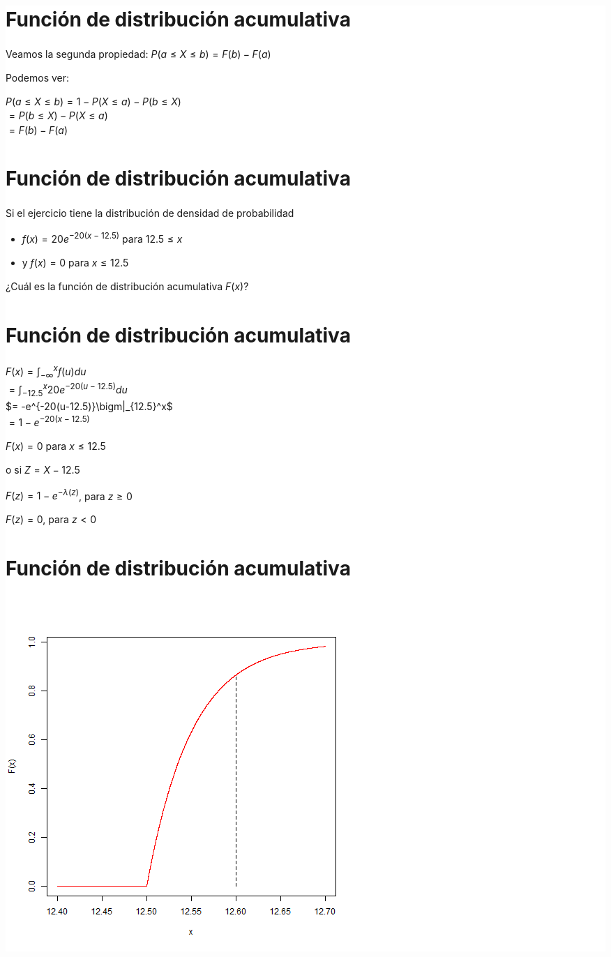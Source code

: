 Función de distribución acumulativa
==================================================


Veamos la segunda propiedad: $P(a \leq X \leq b) = F(b)-F(a)$

Podemos ver:

$P(a \leq X \leq b) = 1-P(X \leq a)-P(b \leq X)$
</br>$= P(b \leq X) - P(X \leq a)$
</br>$=  F(b)-F(a)$ 

Función de distribución acumulativa
==================================================


Si el ejercicio tiene la distribución de densidad de probabilidad

- $f(x)=20 e^{-20(x-12.5)}$ para $12.5 \leq x$ 
 
-  y  $f(x)=0$ para $x\leq 12.5$ 
 
¿Cuál es la función de distribución acumulativa $F (x)$?


Función de distribución acumulativa
==================================================


$F(x) = \int_{-\infty}^x f(u)du$
</br>$= \int_{-12.5}^x 20 e^{-20(u-12.5)}du$
</br>$= -e^{-20(u-12.5)}\bigm|_{12.5}^x$
</br>$= 1 -e^{-20(x-12.5)}$

$F(x)=0$ para $x\leq 12.5$

o si $Z =X-12.5$

$F(z) = 1 -e^{-\lambda(z)}$, para $z\geq 0$

$F(z) = 0$, para $z < 0$

Función de distribución acumulativa
==================================================


![plot of chunk unnamed-chunk-3](Capitulo5-figure/unnamed-chunk-3-1.png)
